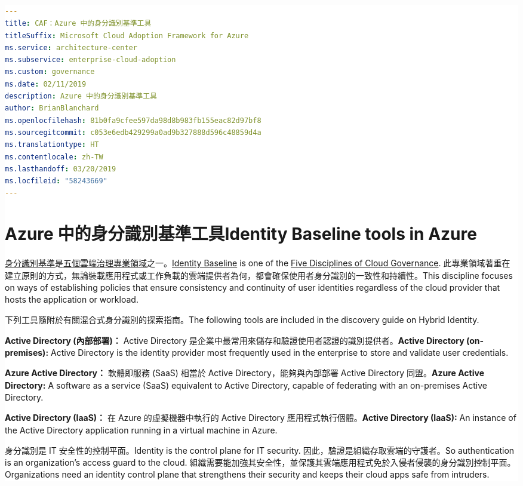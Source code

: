 ```yaml
---
title: CAF：Azure 中的身分識別基準工具
titleSuffix: Microsoft Cloud Adoption Framework for Azure
ms.service: architecture-center
ms.subservice: enterprise-cloud-adoption
ms.custom: governance
ms.date: 02/11/2019
description: Azure 中的身分識別基準工具
author: BrianBlanchard
ms.openlocfilehash: 81b0fa9cfee597da98d8b983fb155eac82d97bf8
ms.sourcegitcommit: c053e6edb429299a0ad9b327888d596c48859d4a
ms.translationtype: HT
ms.contentlocale: zh-TW
ms.lasthandoff: 03/20/2019
ms.locfileid: "58243669"
---
```

# <a name="identity-baseline-tools-in-azure"></a><span data-ttu-id="0ac7c-103">Azure 中的身分識別基準工具</span><span class="sxs-lookup"><span data-stu-id="0ac7c-103">Identity Baseline tools in Azure</span></span>

<span data-ttu-id="0ac7c-104">[身分識別基準](overview.md)是[五個雲端治理專業領域](../governance-disciplines.md)之一。</span><span class="sxs-lookup"><span data-stu-id="0ac7c-104">[Identity Baseline](overview.md) is one of the [Five Disciplines of Cloud Governance](../governance-disciplines.md).</span></span> <span data-ttu-id="0ac7c-105">此專業領域著重在建立原則的方式，無論裝載應用程式或工作負載的雲端提供者為何，都會確保使用者身分識別的一致性和持續性。</span><span class="sxs-lookup"><span data-stu-id="0ac7c-105">This discipline focuses on ways of establishing policies that ensure consistency and continuity of user identities regardless of the cloud provider that hosts the application or workload.</span></span>

<span data-ttu-id="0ac7c-106">下列工具隨附於有關混合式身分識別的探索指南。</span><span class="sxs-lookup"><span data-stu-id="0ac7c-106">The following tools are included in the discovery guide on Hybrid Identity.</span></span>

<span data-ttu-id="0ac7c-107">**Active Directory (內部部署)：** Active Directory 是企業中最常用來儲存和驗證使用者認證的識別提供者。</span><span class="sxs-lookup"><span data-stu-id="0ac7c-107">**Active Directory (on-premises):** Active Directory is the identity provider most frequently used in the enterprise to store and validate user credentials.</span></span>

<span data-ttu-id="0ac7c-108">**Azure Active Directory：** 軟體即服務 (SaaS) 相當於 Active Directory，能夠與內部部署 Active Directory 同盟。</span><span class="sxs-lookup"><span data-stu-id="0ac7c-108">**Azure Active Directory:** A software as a service (SaaS) equivalent to Active Directory, capable of federating with an on-premises Active Directory.</span></span>

<span data-ttu-id="0ac7c-109">**Active Directory (IaaS)：** 在 Azure 的虛擬機器中執行的 Active Directory 應用程式執行個體。</span><span class="sxs-lookup"><span data-stu-id="0ac7c-109">**Active Directory (IaaS):** An instance of the Active Directory application running in a virtual machine in Azure.</span></span>

<span data-ttu-id="0ac7c-110">身分識別是 IT 安全性的控制平面。</span><span class="sxs-lookup"><span data-stu-id="0ac7c-110">Identity is the control plane for IT security.</span></span> <span data-ttu-id="0ac7c-111">因此，驗證是組織存取雲端的守護者。</span><span class="sxs-lookup"><span data-stu-id="0ac7c-111">So authentication is an organization’s access guard to the cloud.</span></span> <span data-ttu-id="0ac7c-112">組織需要能加強其安全性，並保護其雲端應用程式免於入侵者侵襲的身分識別控制平面。</span><span class="sxs-lookup"><span data-stu-id="0ac7c-112">Organizations need an identity control plane that strengthens their security and keeps their cloud apps safe from intruders.</span></span>
